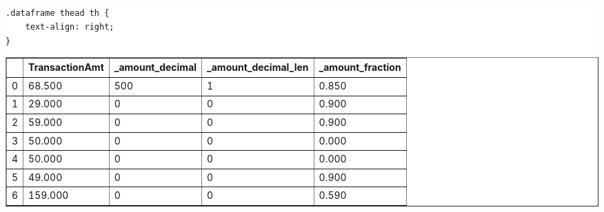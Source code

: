     .dataframe thead th {
        text-align: right;
    }
</style>
<table border="1" class="dataframe">
  <thead>
    <tr style="text-align: right;">
      <th></th>
      <th>TransactionAmt</th>
      <th>_amount_decimal</th>
      <th>_amount_decimal_len</th>
      <th>_amount_fraction</th>
    </tr>
  </thead>
  <tbody>
    <tr>
      <td>0</td>
      <td>68.500</td>
      <td>500</td>
      <td>1</td>
      <td>0.850</td>
    </tr>
    <tr>
      <td>1</td>
      <td>29.000</td>
      <td>0</td>
      <td>0</td>
      <td>0.900</td>
    </tr>
    <tr>
      <td>2</td>
      <td>59.000</td>
      <td>0</td>
      <td>0</td>
      <td>0.900</td>
    </tr>
    <tr>
      <td>3</td>
      <td>50.000</td>
      <td>0</td>
      <td>0</td>
      <td>0.000</td>
    </tr>
    <tr>
      <td>4</td>
      <td>50.000</td>
      <td>0</td>
      <td>0</td>
      <td>0.000</td>
    </tr>
    <tr>
      <td>5</td>
      <td>49.000</td>
      <td>0</td>
      <td>0</td>
      <td>0.900</td>
    </tr>
    <tr>
      <td>6</td>
      <td>159.000</td>
      <td>0</td>
      <td>0</td>
      <td>0.590</td>
    </tr>